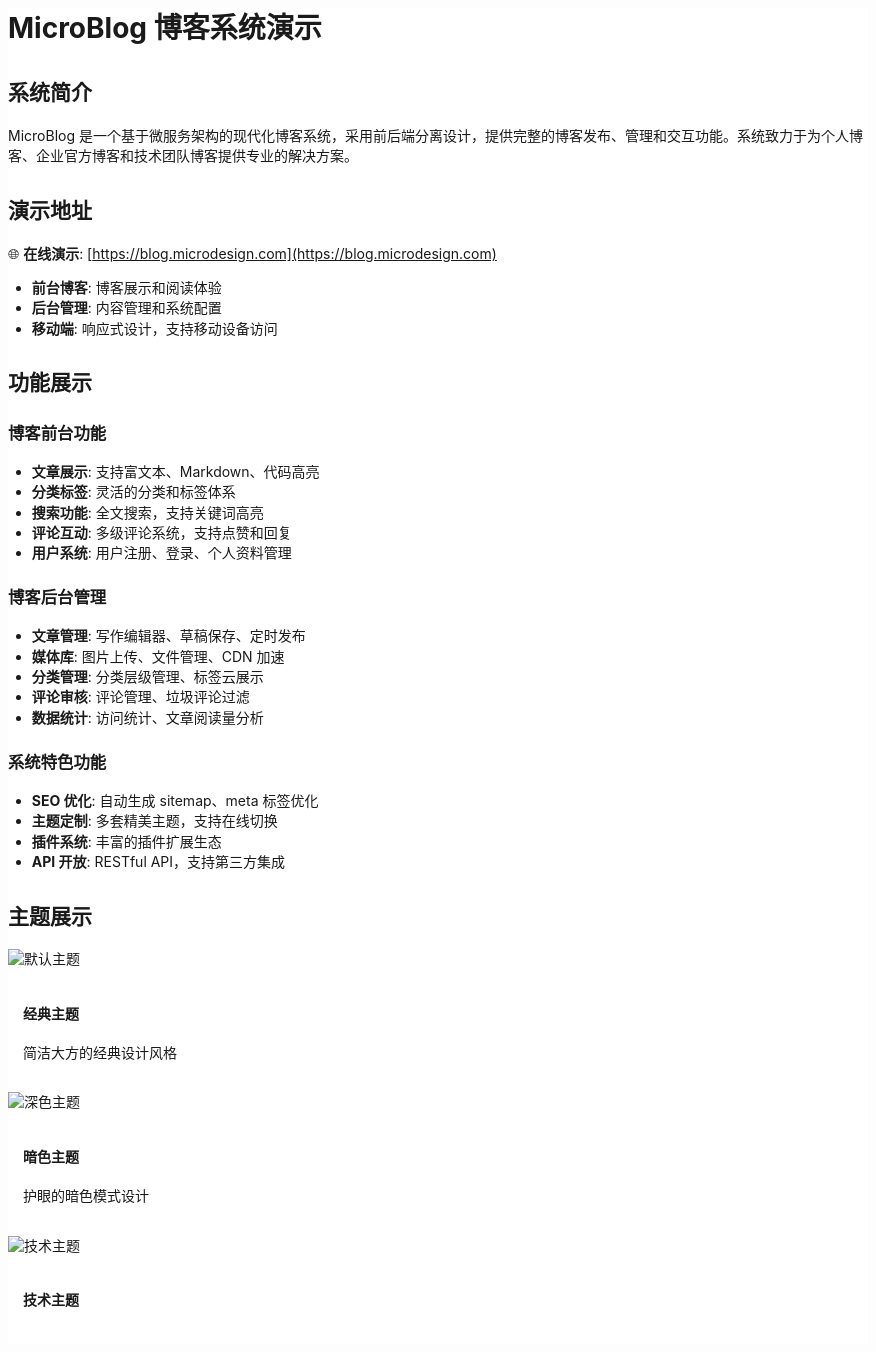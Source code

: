 

# MicroBlog 博客系统演示

## 系统简介

MicroBlog 是一个基于微服务架构的现代化博客系统，采用前后端分离设计，提供完整的博客发布、管理和交互功能。系统致力于为个人博客、企业官方博客和技术团队博客提供专业的解决方案。

## 演示地址

🌐 **在线演示**: [https://blog.microdesign.com](https://blog.microdesign.com)

- **前台博客**: 博客展示和阅读体验
- **后台管理**: 内容管理和系统配置
- **移动端**: 响应式设计，支持移动设备访问

## 功能展示

### 博客前台功能
- **文章展示**: 支持富文本、Markdown、代码高亮
- **分类标签**: 灵活的分类和标签体系
- **搜索功能**: 全文搜索，支持关键词高亮
- **评论互动**: 多级评论系统，支持点赞和回复
- **用户系统**: 用户注册、登录、个人资料管理

### 博客后台管理
- **文章管理**: 写作编辑器、草稿保存、定时发布
- **媒体库**: 图片上传、文件管理、CDN 加速
- **分类管理**: 分类层级管理、标签云展示
- **评论审核**: 评论管理、垃圾评论过滤
- **数据统计**: 访问统计、文章阅读量分析

### 系统特色功能
- **SEO 优化**: 自动生成 sitemap、meta 标签优化
- **主题定制**: 多套精美主题，支持在线切换
- **插件系统**: 丰富的插件扩展生态
- **API 开放**: RESTful API，支持第三方集成

## 主题展示

<div class="product-grid">
  <div class="product-card">
    <img src="/images/blog/theme-default.png" alt="默认主题" style="width: 100%; object-fit: cover;">
    <div style="padding: 15px;">
      <h4>经典主题</h4>
      <p>简洁大方的经典设计风格</p>
    </div>
  </div>
  <div class="product-card">
    <img src="/images/blog/theme-dark.png" alt="深色主题" style="width: 100%; object-fit: cover;">
    <div style="padding: 15px;">
      <h4>暗色主题</h4>
      <p>护眼的暗色模式设计</p>
    </div>
  </div>
  <div class="product-card">
    <img src="/images/blog/theme-tech.png" alt="技术主题" style="width: 100%; object-fit: cover;">
    <div style="padding: 15px;">
      <h4>技术主题</h4>